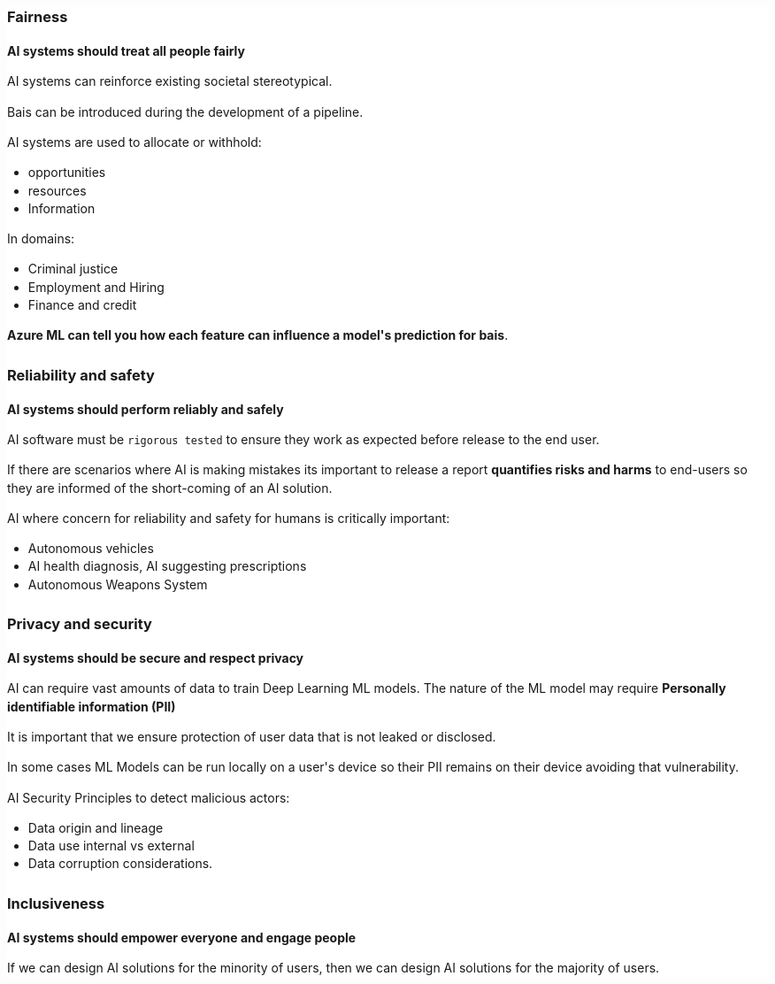 ### Fairness
**AI systems should treat all people fairly**

AI systems can reinforce existing societal stereotypical.

Bais can be introduced during the development of a pipeline.

AI systems are used to allocate or withhold:
- opportunities
- resources
- Information

In domains:
- Criminal justice
- Employment and Hiring
- Finance and credit

**Azure ML can tell you how each feature can influence a model's prediction for bais**.


### Reliability and safety
**AI systems should perform reliably and safely**

AI software must be `rigorous tested` to ensure they work as expected before release to the end user.

If there are scenarios where AI is making mistakes its important to release a report **quantifies risks and harms** to end-users so they are informed of the short-coming of an AI solution.

AI where concern for reliability and safety for humans is critically important:
- Autonomous vehicles
- AI health diagnosis, AI suggesting prescriptions
- Autonomous Weapons System


### Privacy and security
**AI systems should be secure and respect privacy**

AI can require vast amounts of data to train Deep Learning ML models. The nature of the ML model may require **Personally identifiable information (PII)**

It is important that we ensure protection of user data that is not leaked or disclosed.

In some cases ML Models can be run locally on a user's device so their PII  remains on their device avoiding that vulnerability.

AI Security Principles to detect malicious actors:
- Data origin and lineage
- Data use internal vs external
- Data corruption considerations.



### Inclusiveness
**AI systems should empower everyone and engage people**

If we can design AI solutions for the minority of users, then we can design AI solutions for the majority of users.
